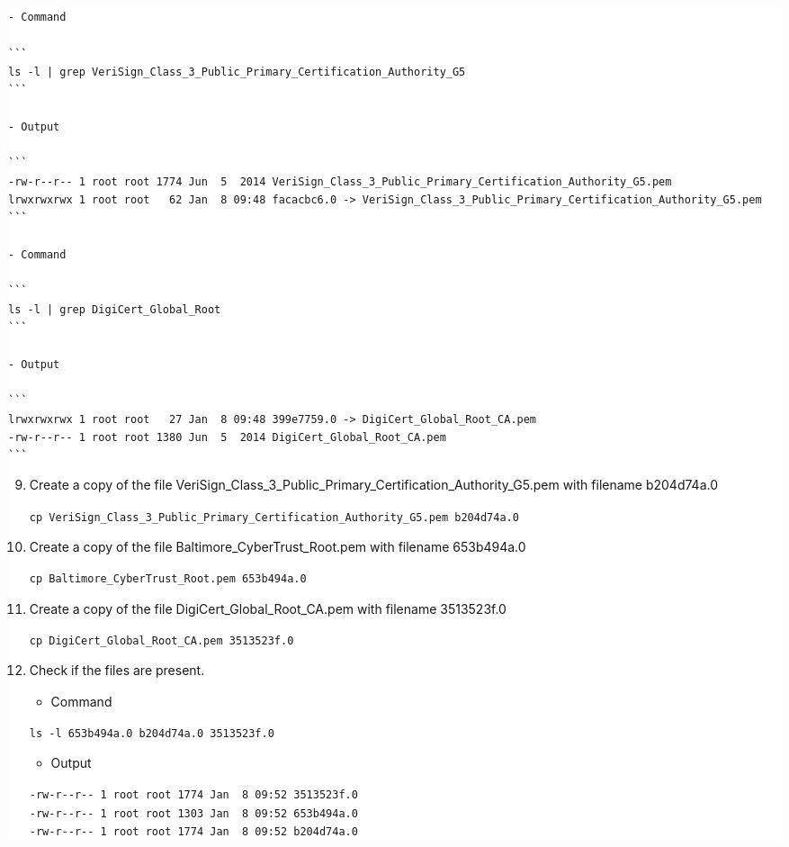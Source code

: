     - Command

    ```
    ls -l | grep VeriSign_Class_3_Public_Primary_Certification_Authority_G5
    ```

    - Output

    ```
    -rw-r--r-- 1 root root 1774 Jun  5  2014 VeriSign_Class_3_Public_Primary_Certification_Authority_G5.pem
    lrwxrwxrwx 1 root root   62 Jan  8 09:48 facacbc6.0 -> VeriSign_Class_3_Public_Primary_Certification_Authority_G5.pem
    ```

    - Command

    ```
    ls -l | grep DigiCert_Global_Root
    ```

    - Output

    ```
    lrwxrwxrwx 1 root root   27 Jan  8 09:48 399e7759.0 -> DigiCert_Global_Root_CA.pem
    -rw-r--r-- 1 root root 1380 Jun  5  2014 DigiCert_Global_Root_CA.pem
    ```

9.  Create a copy of the file VeriSign_Class_3_Public_Primary_Certification_Authority_G5.pem with filename b204d74a.0

    ```
    cp VeriSign_Class_3_Public_Primary_Certification_Authority_G5.pem b204d74a.0
    ```

10. Create a copy of the file Baltimore_CyberTrust_Root.pem with filename 653b494a.0

    ```
    cp Baltimore_CyberTrust_Root.pem 653b494a.0
    ```

13. Create a copy of the file DigiCert_Global_Root_CA.pem with filename 3513523f.0

    ```
    cp DigiCert_Global_Root_CA.pem 3513523f.0
    ```


14. Check if the files are present.  

    - Command

    ```
    ls -l 653b494a.0 b204d74a.0 3513523f.0
    ```

    - Output

    ```
    -rw-r--r-- 1 root root 1774 Jan  8 09:52 3513523f.0
    -rw-r--r-- 1 root root 1303 Jan  8 09:52 653b494a.0
    -rw-r--r-- 1 root root 1774 Jan  8 09:52 b204d74a.0
    ```
